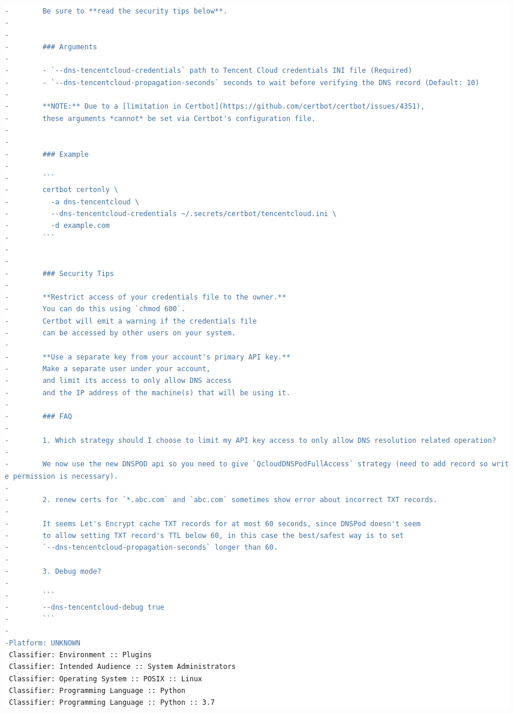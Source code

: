 ```diff
-        Be sure to **read the security tips below**.
-        
-        
-        ### Arguments
-        
-        - `--dns-tencentcloud-credentials` path to Tencent Cloud credentials INI file (Required)
-        - `--dns-tencentcloud-propagation-seconds` seconds to wait before verifying the DNS record (Default: 10)
-        
-        **NOTE:** Due to a [limitation in Certbot](https://github.com/certbot/certbot/issues/4351),
-        these arguments *cannot* be set via Certbot's configuration file.
-        
-        
-        ### Example
-        
-        ```
-        certbot certonly \
-          -a dns-tencentcloud \
-          --dns-tencentcloud-credentials ~/.secrets/certbot/tencentcloud.ini \
-          -d example.com
-        ```
-        
-        
-        ### Security Tips
-        
-        **Restrict access of your credentials file to the owner.**
-        You can do this using `chmod 600`.
-        Certbot will emit a warning if the credentials file
-        can be accessed by other users on your system.
-        
-        **Use a separate key from your account's primary API key.**
-        Make a separate user under your account,
-        and limit its access to only allow DNS access
-        and the IP address of the machine(s) that will be using it.
-        
-        ### FAQ
-        
-        1. Which strategy should I choose to limit my API key access to only allow DNS resolution related operation?
-        
-        We now use the new DNSPOD api so you need to give `QcloudDNSPodFullAccess` strategy (need to add record so write permission is necessary).
-        
-        2. renew certs for `*.abc.com` and `abc.com` sometimes show error about incorrect TXT records.
-        
-        It seems Let's Encrypt cache TXT records for at most 60 seconds, since DNSPod doesn't seem
-        to allow setting TXT record's TTL below 60, in this case the best/safest way is to set
-        `--dns-tencentcloud-propagation-seconds` longer than 60.
-        
-        3. Debug mode?
-        
-        ```
-        --dns-tencentcloud-debug true
-        ```
-        
-Platform: UNKNOWN
 Classifier: Environment :: Plugins
 Classifier: Intended Audience :: System Administrators
 Classifier: Operating System :: POSIX :: Linux
 Classifier: Programming Language :: Python
 Classifier: Programming Language :: Python :: 3.7
```